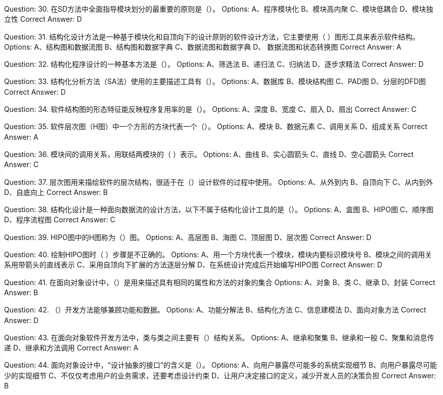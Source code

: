 Question: 30. 在SD方法中全面指导模块划分的最重要的原则是（）。
Options: A、程序模块化 B、模块高内聚 C、模块低耦合 D、模块独立性
Correct Answer: D

Question: 31. 结构化设计方法是一种基于模块化和自顶向下的设计原则的软件设计方法，它主要使用（ ）图形工具来表示软件结构。
Options: A、结构图和数据流图 B、结构图和数据字典 C、数据流图和数据字典 D、 数据流图和状态转换图
Correct Answer: A

Question: 32. 结构化程序设计的一种基本方法是（）。
Options: A、筛选法 B、递归法 C、归纳法 D、逐步求精法
Correct Answer: D

Question: 33. 结构化分析方法（SA法）使用的主要描述工具有（）。
Options: A、数据库 B、模块结构图 C、PAD图 D、分层的DFD图
Correct Answer: D

Question: 34. 软件结构图的形态特征能反映程序复用率的是（）。
Options: A、深度 B、宽度 C、扇入 D、扇出
Correct Answer: C

Question: 35. 软件层次图（H图）中一个方形的方块代表一个（）。
Options: A、模块 B、数据元素 C、调用关系 D、组成关系
Correct Answer: A

Question: 36. 模块间的调用关系，用联结两模块的（ ）表示。
Options: A、曲线 B、实心圆箭头 C、直线 D、空心圆箭头
Correct Answer: C

Question: 37. 层次图用来描绘软件的层次结构，很适于在（）设计软件的过程中使用。
Options: A、从外到内 B、自顶向下 C、从内到外 D、自底向上
Correct Answer: B

Question: 38. 结构化设计是一种面向数据流的设计方法，以下不属于结构化设计工具的是（）。
Options: A、盒图 B、HIPO图 C、顺序图 D、程序流程图
Correct Answer: C

Question: 39. HIPO图中的H图称为（）图。
Options: A、高层图 B、海图 C、顶层图 D、层次图
Correct Answer: D

Question: 40. 绘制HIPO图时（ ）步骤是不正确的。
Options: A、用一个方块代表一个模块，模块内要标识模块号 B、模块之间的调用关系用带箭头的直线表示 C、采用自顶向下扩展的方法逐层分解 D、在系统设计完成后开始编写HIPO图
Correct Answer: D

Question: 41. 在面向对象设计中，（）是用来描述具有相同的属性和方法的对象的集合
Options: A、对象 B、类 C、继承 D、封装
Correct Answer: B

Question: 42. （）开发方法能够兼顾功能和数据。
Options: A、功能分解法 B、结构化方法 C、信息建模法 D、面向对象方法
Correct Answer: D

Question: 43. 在面向对象软件开发方法中，类与类之间主要有（）结构关系。
Options: A、继承和聚集 B、继承和一般 C、聚集和消息传递 D、继承和方法调用
Correct Answer: A

Question: 44. 面向对象设计中，“设计抽象的接口”的含义是（）。
Options: A、向用户暴露尽可能多的系统实现细节 B、向用户暴露尽可能少的实现细节 C、不仅仅考虑用户的业务需求，还要考虑设计约束 D、让用户决定接口的定义，减少开发人员的决策负担
Correct Answer: B
